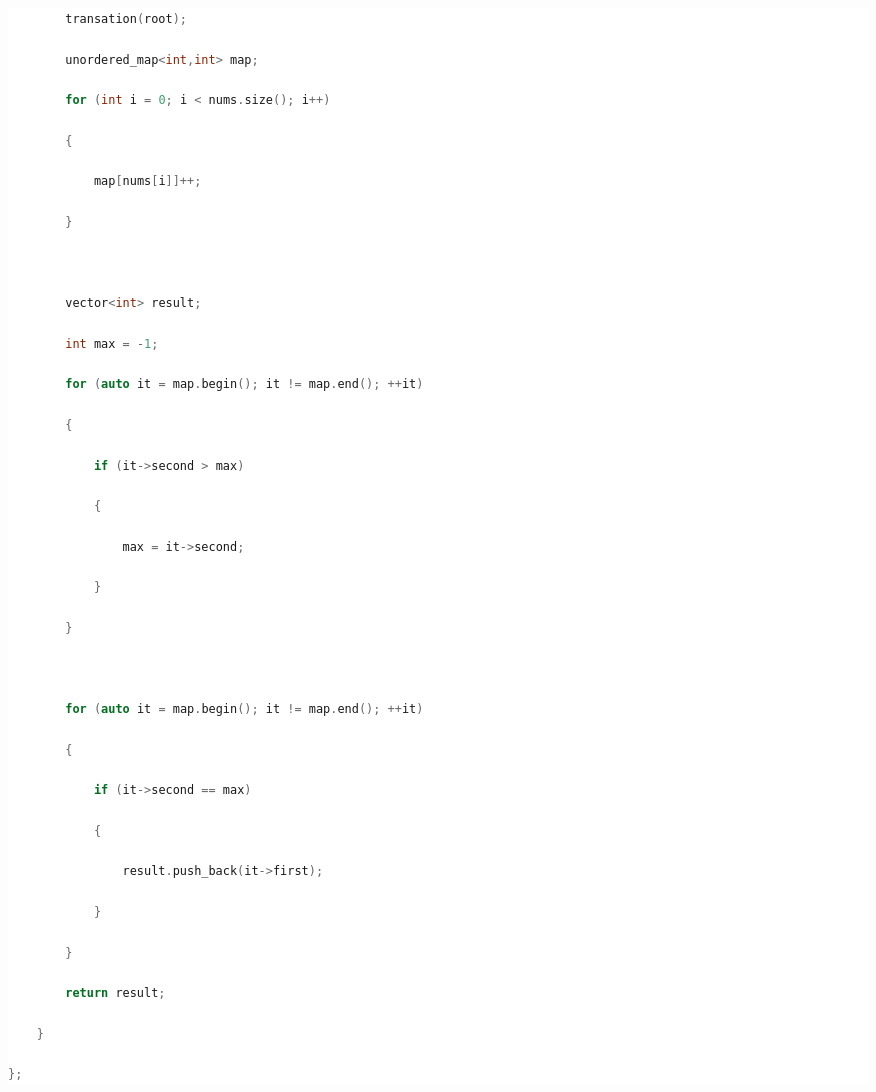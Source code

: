 ```cpp
        transation(root);

        unordered_map<int,int> map;

        for (int i = 0; i < nums.size(); i++)

        {

            map[nums[i]]++;

        }

 

        vector<int> result;

        int max = -1;

        for (auto it = map.begin(); it != map.end(); ++it)

        {

            if (it->second > max)

            {

                max = it->second;

            }

        }

 

        for (auto it = map.begin(); it != map.end(); ++it)

        {

            if (it->second == max)

            {

                result.push_back(it->first);

            }

        }

        return result;

    }

};

```
